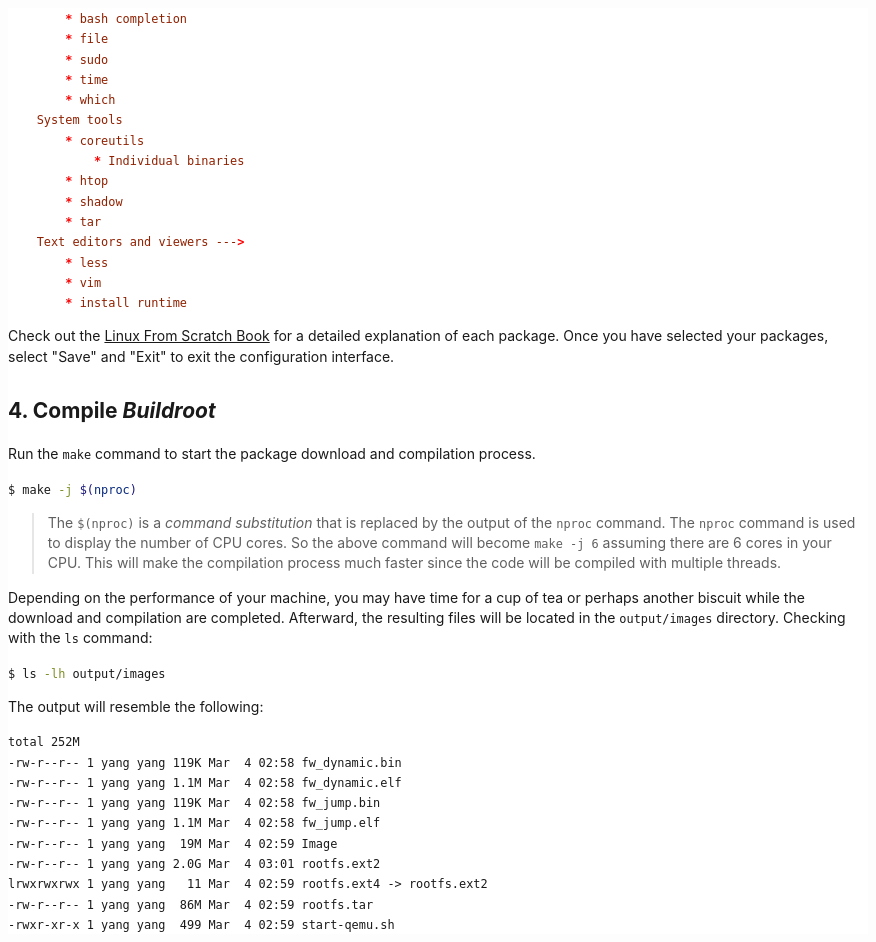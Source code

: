 ```conf
        * bash completion
        * file
        * sudo
        * time
        * which
    System tools
        * coreutils
            * Individual binaries
        * htop
        * shadow
        * tar
    Text editors and viewers --->
        * less
        * vim
        * install runtime
```

Check out the [Linux From Scratch Book](https://www.linuxfromscratch.org/lfs/view/stable/) for a detailed explanation of each package. Once you have selected your packages, select "Save" and "Exit" to exit the configuration interface.

## 4. Compile _Buildroot_

Run the `make` command to start the package download and compilation process.

```bash
$ make -j $(nproc)
```

> The `$(nproc)` is a _command substitution_ that is replaced by the output of the `nproc` command. The `nproc` command is used to display the number of CPU cores. So the above command will become `make -j 6` assuming there are 6 cores in your CPU. This will make the compilation process much faster since the code will be compiled with multiple threads.

Depending on the performance of your machine, you may have time for a cup of tea or perhaps another biscuit while the download and compilation are completed. Afterward, the resulting files will be located in the `output/images` directory. Checking with the `ls` command:

```bash
$ ls -lh output/images
```

The output will resemble the following:

```text
total 252M
-rw-r--r-- 1 yang yang 119K Mar  4 02:58 fw_dynamic.bin
-rw-r--r-- 1 yang yang 1.1M Mar  4 02:58 fw_dynamic.elf
-rw-r--r-- 1 yang yang 119K Mar  4 02:58 fw_jump.bin
-rw-r--r-- 1 yang yang 1.1M Mar  4 02:58 fw_jump.elf
-rw-r--r-- 1 yang yang  19M Mar  4 02:59 Image
-rw-r--r-- 1 yang yang 2.0G Mar  4 03:01 rootfs.ext2
lrwxrwxrwx 1 yang yang   11 Mar  4 02:59 rootfs.ext4 -> rootfs.ext2
-rw-r--r-- 1 yang yang  86M Mar  4 02:59 rootfs.tar
-rwxr-xr-x 1 yang yang  499 Mar  4 02:59 start-qemu.sh
```
